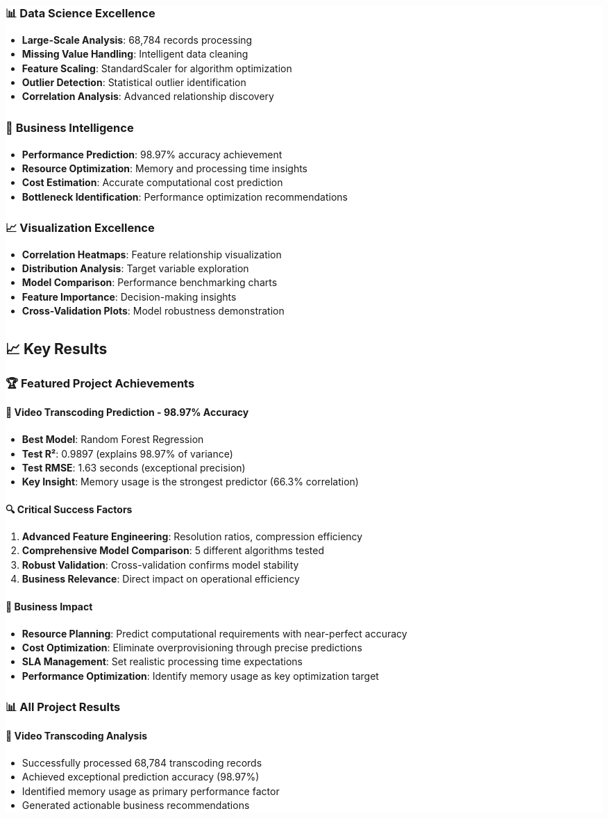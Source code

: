 ### 📊 **Data Science Excellence**
- **Large-Scale Analysis**: 68,784 records processing
- **Missing Value Handling**: Intelligent data cleaning
- **Feature Scaling**: StandardScaler for algorithm optimization
- **Outlier Detection**: Statistical outlier identification
- **Correlation Analysis**: Advanced relationship discovery

### 🎯 **Business Intelligence**
- **Performance Prediction**: 98.97% accuracy achievement
- **Resource Optimization**: Memory and processing time insights
- **Cost Estimation**: Accurate computational cost prediction
- **Bottleneck Identification**: Performance optimization recommendations

### 📈 **Visualization Excellence**
- **Correlation Heatmaps**: Feature relationship visualization
- **Distribution Analysis**: Target variable exploration
- **Model Comparison**: Performance benchmarking charts
- **Feature Importance**: Decision-making insights
- **Cross-Validation Plots**: Model robustness demonstration

## 📈 Key Results

### 🏆 **Featured Project Achievements**

#### 🎯 **Video Transcoding Prediction - 98.97% Accuracy**
- **Best Model**: Random Forest Regression
- **Test R²**: 0.9897 (explains 98.97% of variance)
- **Test RMSE**: 1.63 seconds (exceptional precision)
- **Key Insight**: Memory usage is the strongest predictor (66.3% correlation)

#### 🔍 **Critical Success Factors**
1. **Advanced Feature Engineering**: Resolution ratios, compression efficiency
2. **Comprehensive Model Comparison**: 5 different algorithms tested
3. **Robust Validation**: Cross-validation confirms model stability
4. **Business Relevance**: Direct impact on operational efficiency

#### 💼 **Business Impact**
- **Resource Planning**: Predict computational requirements with near-perfect accuracy
- **Cost Optimization**: Eliminate overprovisioning through precise predictions
- **SLA Management**: Set realistic processing time expectations
- **Performance Optimization**: Identify memory usage as key optimization target

### 📊 **All Project Results**

#### 🎥 **Video Transcoding Analysis**
- Successfully processed 68,784 transcoding records
- Achieved exceptional prediction accuracy (98.97%)
- Identified memory usage as primary performance factor
- Generated actionable business recommendations

